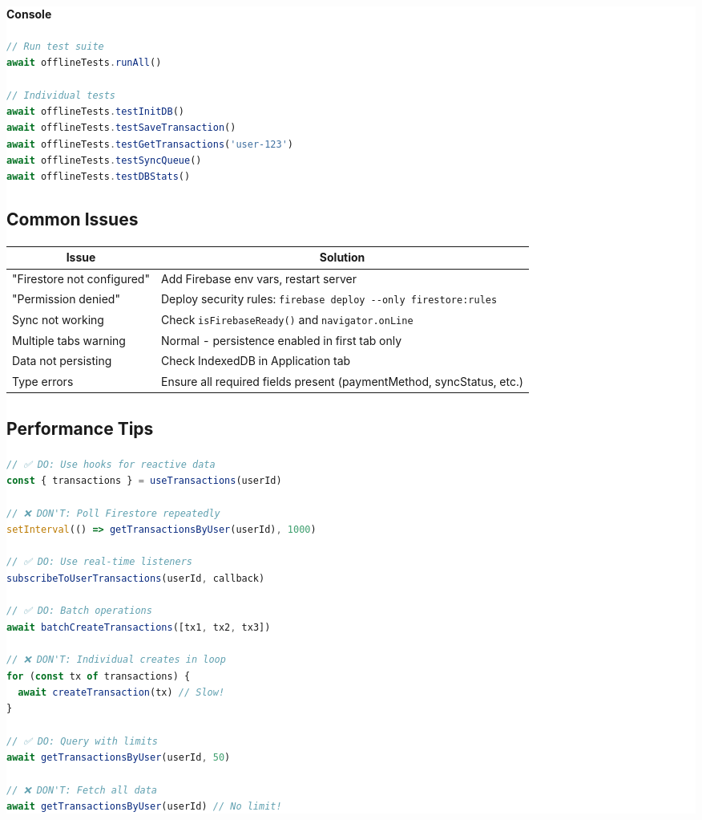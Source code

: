#### Console
```javascript
// Run test suite
await offlineTests.runAll()

// Individual tests
await offlineTests.testInitDB()
await offlineTests.testSaveTransaction()
await offlineTests.testGetTransactions('user-123')
await offlineTests.testSyncQueue()
await offlineTests.testDBStats()
```

## Common Issues

| Issue | Solution |
|-------|----------|
| "Firestore not configured" | Add Firebase env vars, restart server |
| "Permission denied" | Deploy security rules: `firebase deploy --only firestore:rules` |
| Sync not working | Check `isFirebaseReady()` and `navigator.onLine` |
| Multiple tabs warning | Normal - persistence enabled in first tab only |
| Data not persisting | Check IndexedDB in Application tab |
| Type errors | Ensure all required fields present (paymentMethod, syncStatus, etc.) |

## Performance Tips

```typescript
// ✅ DO: Use hooks for reactive data
const { transactions } = useTransactions(userId)

// ❌ DON'T: Poll Firestore repeatedly
setInterval(() => getTransactionsByUser(userId), 1000)

// ✅ DO: Use real-time listeners
subscribeToUserTransactions(userId, callback)

// ✅ DO: Batch operations
await batchCreateTransactions([tx1, tx2, tx3])

// ❌ DON'T: Individual creates in loop
for (const tx of transactions) {
  await createTransaction(tx) // Slow!
}

// ✅ DO: Query with limits
await getTransactionsByUser(userId, 50)

// ❌ DON'T: Fetch all data
await getTransactionsByUser(userId) // No limit!
```
